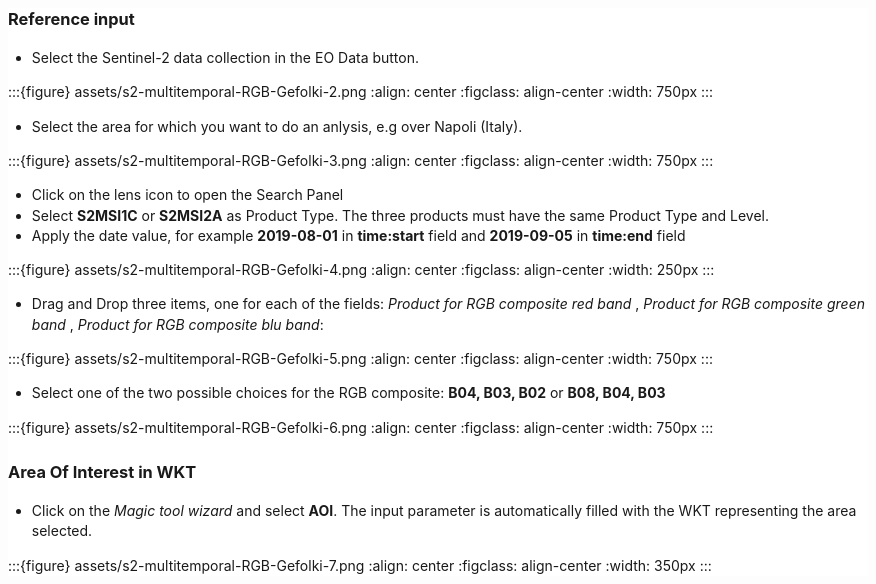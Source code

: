 ### Reference input

- Select the Sentinel-2 data collection in the EO Data button.

:::{figure} assets/s2-multitemporal-RGB-Gefolki-2.png
:align: center
:figclass: align-center
:width: 750px
:::

- Select the area for which you want to do an anlysis, e.g over Napoli (Italy).

:::{figure} assets/s2-multitemporal-RGB-Gefolki-3.png
:align: center
:figclass: align-center
:width: 750px
:::

- Click on the lens icon to open the Search Panel
- Select **S2MSI1C** or **S2MSI2A** as Product Type. The three products must have the same Product Type and Level.
- Apply the date value, for example **2019-08-01** in **time:start** field and **2019-09-05** in **time:end** field

:::{figure} assets/s2-multitemporal-RGB-Gefolki-4.png
:align: center
:figclass: align-center
:width: 250px
:::

- Drag and Drop three items, one for each of the fields: *Product for RGB composite red band* , *Product for RGB composite green band* , *Product for RGB composite blu band*:

:::{figure} assets/s2-multitemporal-RGB-Gefolki-5.png
:align: center
:figclass: align-center
:width: 750px
:::

- Select one of the two possible choices for the RGB composite: **B04, B03, B02** or **B08, B04, B03**

:::{figure} assets/s2-multitemporal-RGB-Gefolki-6.png
:align: center
:figclass: align-center
:width: 750px
:::

### Area Of Interest in WKT

- Click on the *Magic tool wizard* and select **AOI**. The input parameter is automatically filled with the WKT representing the area selected.

:::{figure} assets/s2-multitemporal-RGB-Gefolki-7.png
:align: center
:figclass: align-center
:width: 350px
:::
